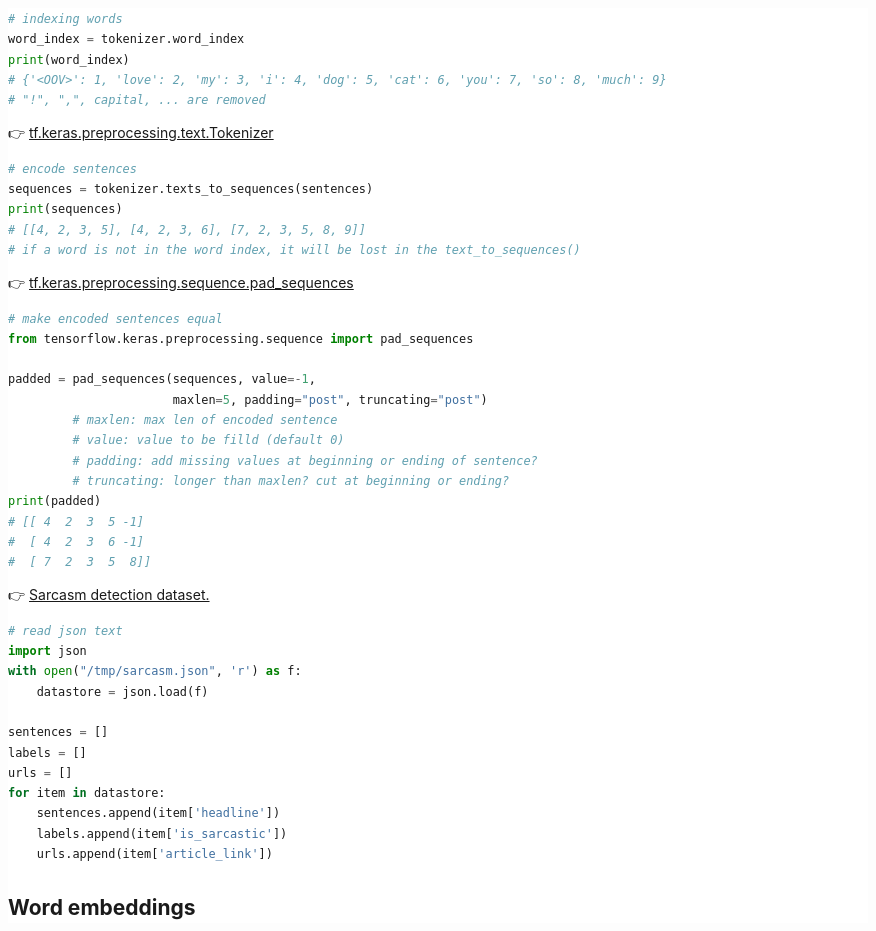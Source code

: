 ``` python
# indexing words
word_index = tokenizer.word_index
print(word_index)
# {'<OOV>': 1, 'love': 2, 'my': 3, 'i': 4, 'dog': 5, 'cat': 6, 'you': 7, 'so': 8, 'much': 9}
# "!", ",", capital, ... are removed
```

👉 [tf.keras.preprocessing.text.Tokenizer](https://www.tensorflow.org/api_docs/python/tf/keras/preprocessing/text/Tokenizer)

``` python
# encode sentences
sequences = tokenizer.texts_to_sequences(sentences)
print(sequences)
# [[4, 2, 3, 5], [4, 2, 3, 6], [7, 2, 3, 5, 8, 9]]
# if a word is not in the word index, it will be lost in the text_to_sequences()
```

👉 [tf.keras.preprocessing.sequence.pad_sequences](https://www.tensorflow.org/api_docs/python/tf/keras/preprocessing/sequence/pad_sequences)

``` python
# make encoded sentences equal
from tensorflow.keras.preprocessing.sequence import pad_sequences

padded = pad_sequences(sequences, value=-1,
                       maxlen=5, padding="post", truncating="post")
         # maxlen: max len of encoded sentence
         # value: value to be filld (default 0)
         # padding: add missing values at beginning or ending of sentence?
         # truncating: longer than maxlen? cut at beginning or ending?
print(padded)
# [[ 4  2  3  5 -1]
#  [ 4  2  3  6 -1]
#  [ 7  2  3  5  8]]
```

👉 [Sarcasm detection dataset.](https://rishabhmisra.github.io/publications/)

``` python
# read json text
import json
with open("/tmp/sarcasm.json", 'r') as f:
    datastore = json.load(f)

sentences = []
labels = []
urls = []
for item in datastore:
    sentences.append(item['headline'])
    labels.append(item['is_sarcastic'])
    urls.append(item['article_link'])
```

## Word embeddings
